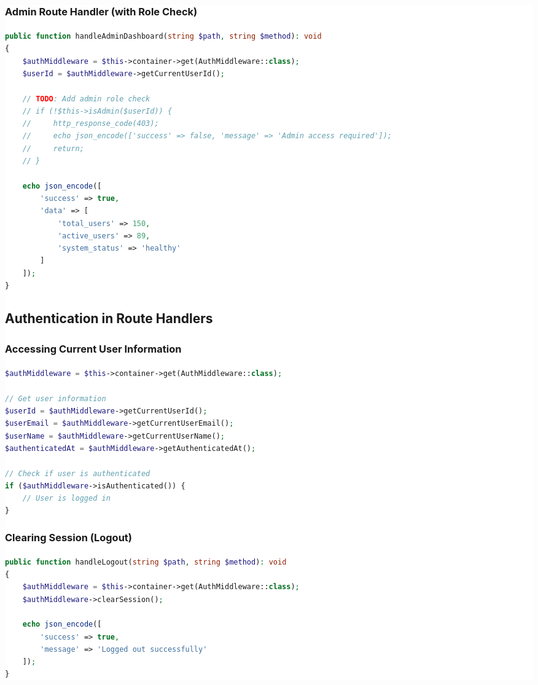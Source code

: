 ### Admin Route Handler (with Role Check)

```php
public function handleAdminDashboard(string $path, string $method): void
{
    $authMiddleware = $this->container->get(AuthMiddleware::class);
    $userId = $authMiddleware->getCurrentUserId();
    
    // TODO: Add admin role check
    // if (!$this->isAdmin($userId)) {
    //     http_response_code(403);
    //     echo json_encode(['success' => false, 'message' => 'Admin access required']);
    //     return;
    // }
    
    echo json_encode([
        'success' => true,
        'data' => [
            'total_users' => 150,
            'active_users' => 89,
            'system_status' => 'healthy'
        ]
    ]);
}
```

## Authentication in Route Handlers

### Accessing Current User Information

```php
$authMiddleware = $this->container->get(AuthMiddleware::class);

// Get user information
$userId = $authMiddleware->getCurrentUserId();
$userEmail = $authMiddleware->getCurrentUserEmail();
$userName = $authMiddleware->getCurrentUserName();
$authenticatedAt = $authMiddleware->getAuthenticatedAt();

// Check if user is authenticated
if ($authMiddleware->isAuthenticated()) {
    // User is logged in
}
```

### Clearing Session (Logout)

```php
public function handleLogout(string $path, string $method): void
{
    $authMiddleware = $this->container->get(AuthMiddleware::class);
    $authMiddleware->clearSession();
    
    echo json_encode([
        'success' => true,
        'message' => 'Logged out successfully'
    ]);
}
```
